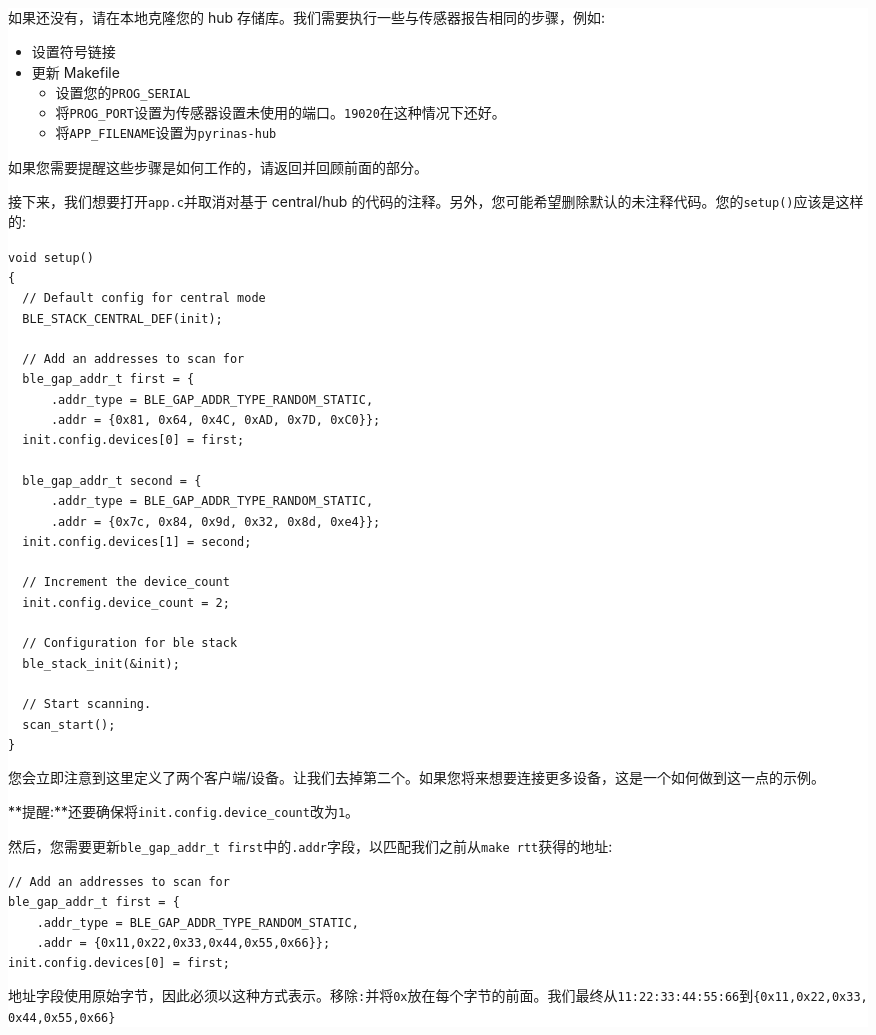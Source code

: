如果还没有，请在本地克隆您的 hub 存储库。我们需要执行一些与传感器报告相同的步骤，例如:

*   设置符号链接
*   更新 Makefile
    *   设置您的`PROG_SERIAL`
    *   将`PROG_PORT`设置为传感器设置未使用的端口。`19020`在这种情况下还好。
    *   将`APP_FILENAME`设置为`pyrinas-hub`

如果您需要提醒这些步骤是如何工作的，请返回并回顾前面的部分。

接下来，我们想要打开`app.c`并取消对基于 central/hub 的代码的注释。另外，您可能希望删除默认的未注释代码。您的`setup()`应该是这样的:

```
void setup()
{
  // Default config for central mode
  BLE_STACK_CENTRAL_DEF(init);

  // Add an addresses to scan for
  ble_gap_addr_t first = {
      .addr_type = BLE_GAP_ADDR_TYPE_RANDOM_STATIC,
      .addr = {0x81, 0x64, 0x4C, 0xAD, 0x7D, 0xC0}};
  init.config.devices[0] = first;

  ble_gap_addr_t second = {
      .addr_type = BLE_GAP_ADDR_TYPE_RANDOM_STATIC,
      .addr = {0x7c, 0x84, 0x9d, 0x32, 0x8d, 0xe4}};
  init.config.devices[1] = second;

  // Increment the device_count
  init.config.device_count = 2;

  // Configuration for ble stack
  ble_stack_init(&init);

  // Start scanning.
  scan_start();
} 
```

您会立即注意到这里定义了两个客户端/设备。让我们去掉第二个。如果您将来想要连接更多设备，这是一个如何做到这一点的示例。

**提醒:**还要确保将`init.config.device_count`改为`1`。

然后，您需要更新`ble_gap_addr_t first`中的`.addr`字段，以匹配我们之前从`make rtt`获得的地址:

```
// Add an addresses to scan for
ble_gap_addr_t first = {
    .addr_type = BLE_GAP_ADDR_TYPE_RANDOM_STATIC,
    .addr = {0x11,0x22,0x33,0x44,0x55,0x66}};
init.config.devices[0] = first; 
```

地址字段使用原始字节，因此必须以这种方式表示。移除`:`并将`0x`放在每个字节的前面。我们最终从`11:22:33:44:55:66`到`{0x11,0x22,0x33,0x44,0x55,0x66}`
